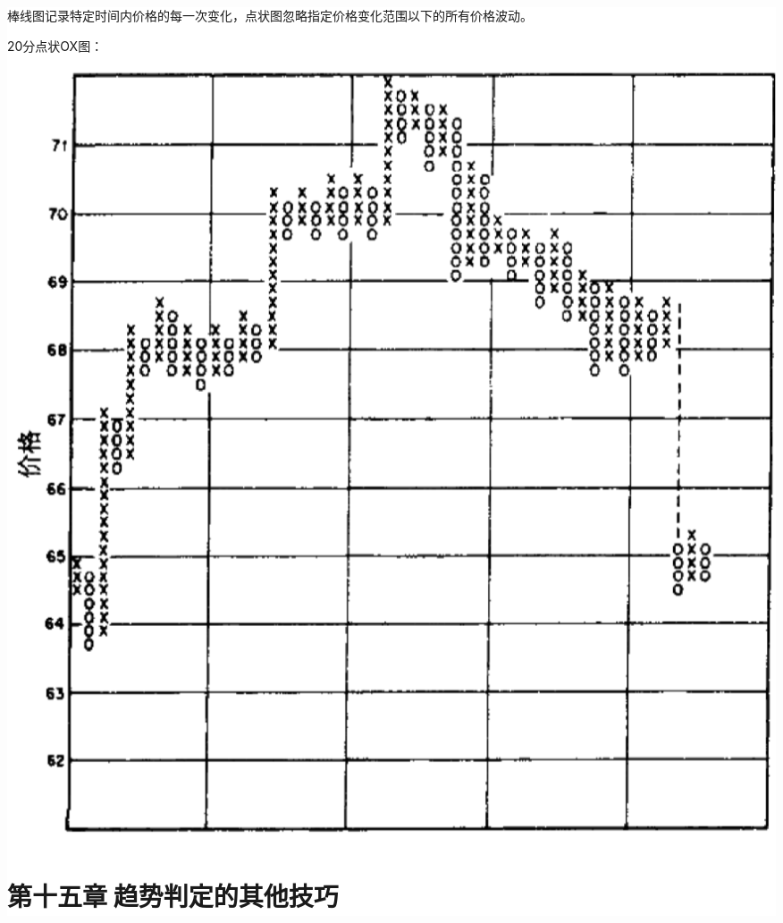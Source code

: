 棒线图记录特定时间内价格的每一次变化，点状图忽略指定价格变化范围以下的所有价格波动。

20分点状OX图：
![image](/images/invest/jsfx-t-14-1.png)


# 第十五章 趋势判定的其他技巧
